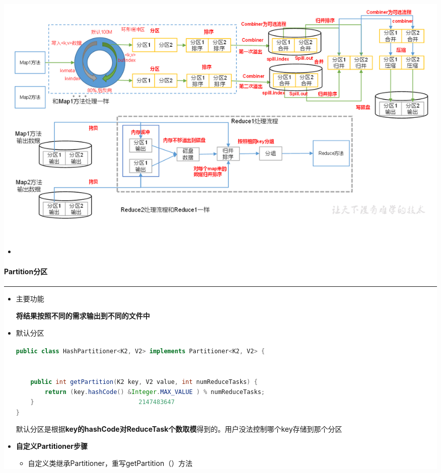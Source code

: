   ![image-20220109145658111](../image/image-20220109145658111.png)

+ 

#### Partition分区

------

+ 主要功能

  **将结果按照不同的需求输出到不同的文件中**



+ 默认分区

  ~~~java
  public class HashPartitioner<K2, V2> implements Partitioner<K2, V2> {
  
  
      public int getPartition(K2 key, V2 value, int numReduceTasks) {
          return (key.hashCode() &Integer.MAX_VALUE ) % numReduceTasks;
      }								2147483647
  }
  ~~~

  默认分区是根据**key的hashCode对ReduceTask个数取模**得到的。用户没法控制哪个key存储到那个分区



+ **自定义Partitioner步骤**

  + 自定义类继承Partitioner，重写getPartition（）方法
